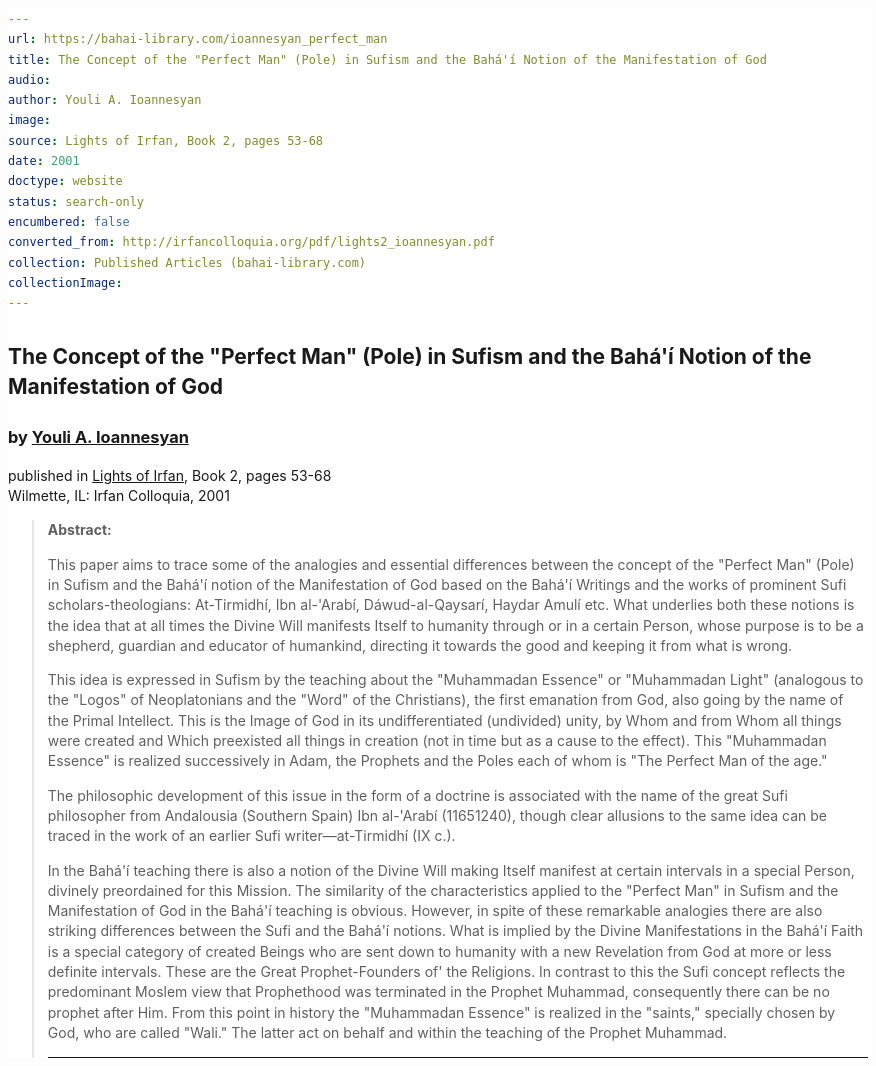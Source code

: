 ```yaml
---
url: https://bahai-library.com/ioannesyan_perfect_man
title: The Concept of the "Perfect Man" (Pole) in Sufism and the Bahá'í Notion of the Manifestation of God
audio: 
author: Youli A. Ioannesyan
image: 
source: Lights of Irfan, Book 2, pages 53-68
date: 2001
doctype: website
status: search-only
encumbered: false
converted_from: http://irfancolloquia.org/pdf/lights2_ioannesyan.pdf
collection: Published Articles (bahai-library.com)
collectionImage: 
---
```



## The Concept of the "Perfect Man" (Pole) in Sufism and the Bahá'í Notion of the Manifestation of God

### by [Youli A. Ioannesyan](https://bahai-library.com/author/Youli+A.+Ioannesyan)

published in [Lights of Irfan](http://bahai-library.com/lights_irfan_2), Book 2, pages 53-68  
Wilmette, IL: Irfan Colloquia, 2001


> **Abstract:**  
>   
> This paper aims to trace some of the analogies and essential differences between the concept of the "Perfect Man" (Pole) in Sufism and the Bahá'í notion of the Manifestation of God based on the Bahá'í Writings and the works of prominent Sufi scholars-theologians: At-Tirmidhí, Ibn al-'Arabí, Dáwud-al-Qaysarí, Haydar Amulí etc. What underlies both these notions is the idea that at all times the Divine Will manifests Itself to humanity through or in a certain Person, whose purpose is to be a shepherd, guardian and educator of humankind, directing it towards the good and keeping it from what is wrong.  
>   
> This idea is expressed in Sufism by the teaching about the "Muhammadan Essence" or "Muhammadan Light" (analogous to the "Logos" of Neoplatonians and the "Word" of the Christians), the first emanation from God, also going by the name of the Primal Intellect. This is the Image of God in its undifferentiated (undivided) unity, by Whom and from Whom all things were created and Which preexisted all things in creation (not in time but as a cause to the effect). This "Muhammadan Essence" is realized successively in Adam, the Prophets and the Poles each of whom is "The Perfect Man of the age."  
>   
> The philosophic development of this issue in the form of a doctrine is associated with the name of the great Sufi philosopher from Andalousia (Southern Spain) Ibn al-'Arabí (11651240), though clear allusions to the same idea can be traced in the work of an earlier Sufi writer—at-Tirmidhí (IX c.).  
>   
> In the Bahá'í teaching there is also a notion of the Divine Will making Itself manifest at certain intervals in a special Person, divinely preordained for this Mission. The similarity of the characteristics applied to the "Perfect Man" in Sufism and the Manifestation of God in the Bahá'í teaching is obvious. However, in spite of these remarkable analogies there are also striking differences between the Sufi and the Bahá'í notions. What is implied by the Divine Manifestations in the Bahá'í Faith is a special category of created Beings who are sent down to humanity with a new Revelation from God at more or less definite intervals. These are the Great Prophet-Founders of' the Religions. In contrast to this the Sufi concept reflects the predominant Moslem view that Prophethood was terminated in the Prophet Muhammad, consequently there can be no prophet after Him. From this point in history the "Muhammadan Essence" is realized in the "saints," specially chosen by God, who are called "Wali." The latter act on behalf and within the teaching of the Prophet Muhammad.
> 
> * * *
